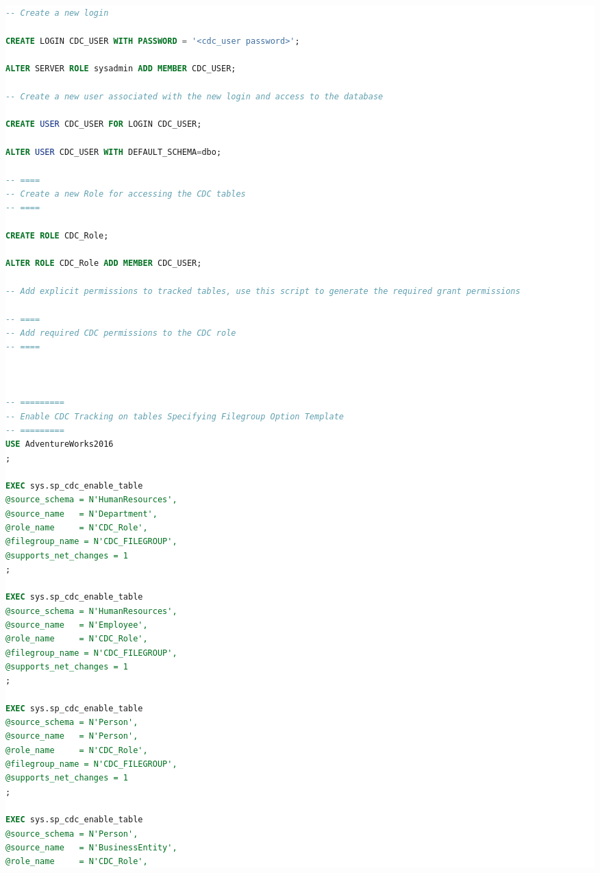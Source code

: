 ```sql
-- Create a new login

CREATE LOGIN CDC_USER WITH PASSWORD = '<cdc_user password>';

ALTER SERVER ROLE sysadmin ADD MEMBER CDC_USER;

-- Create a new user associated with the new login and access to the database

CREATE USER CDC_USER FOR LOGIN CDC_USER;

ALTER USER CDC_USER WITH DEFAULT_SCHEMA=dbo;

-- ====  
-- Create a new Role for accessing the CDC tables   
-- ====

CREATE ROLE CDC_Role;

ALTER ROLE CDC_Role ADD MEMBER CDC_USER;

-- Add explicit permissions to tracked tables, use this script to generate the required grant permissions

-- ====  
-- Add required CDC permissions to the CDC role   
-- ====



-- =========  
-- Enable CDC Tracking on tables Specifying Filegroup Option Template  
-- =========  
USE AdventureWorks2016  
;  
  
EXEC sys.sp_cdc_enable_table  
@source_schema = N'HumanResources',
@source_name   = N'Department',  
@role_name     = N'CDC_Role',  
@filegroup_name = N'CDC_FILEGROUP',  
@supports_net_changes = 1  
; 

EXEC sys.sp_cdc_enable_table  
@source_schema = N'HumanResources',
@source_name   = N'Employee',  
@role_name     = N'CDC_Role',  
@filegroup_name = N'CDC_FILEGROUP',  
@supports_net_changes = 1  
; 

EXEC sys.sp_cdc_enable_table  
@source_schema = N'Person',
@source_name   = N'Person',  
@role_name     = N'CDC_Role',  
@filegroup_name = N'CDC_FILEGROUP',  
@supports_net_changes = 1  
; 

EXEC sys.sp_cdc_enable_table  
@source_schema = N'Person',
@source_name   = N'BusinessEntity',  
@role_name     = N'CDC_Role',  
```